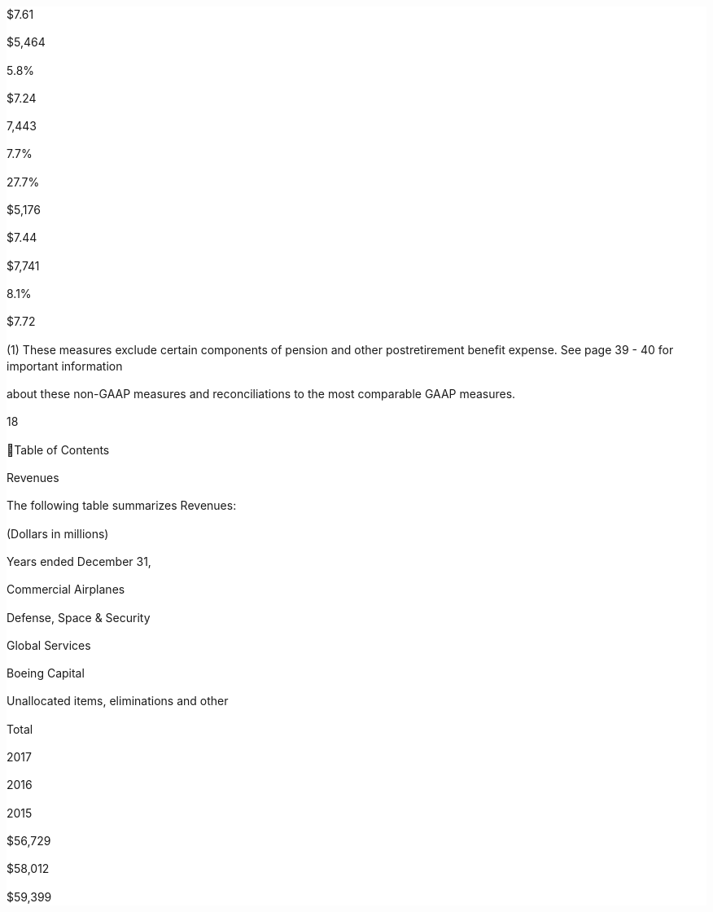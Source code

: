 $7.61

$5,464

5.8%

$7.24

7,443

7.7%

27.7%

$5,176

$7.44

$7,741

8.1%

$7.72

(1) These measures exclude certain components of pension and other postretirement benefit expense. See page 39 - 40 for important information

about these non-GAAP measures and reconciliations to the most comparable GAAP measures.

18

Table of Contents

Revenues

The following table summarizes Revenues:

(Dollars in millions)

Years ended December 31,

Commercial Airplanes

Defense, Space & Security

Global Services

Boeing Capital

Unallocated items, eliminations and other

Total

2017

2016

2015

$56,729

$58,012

$59,399
